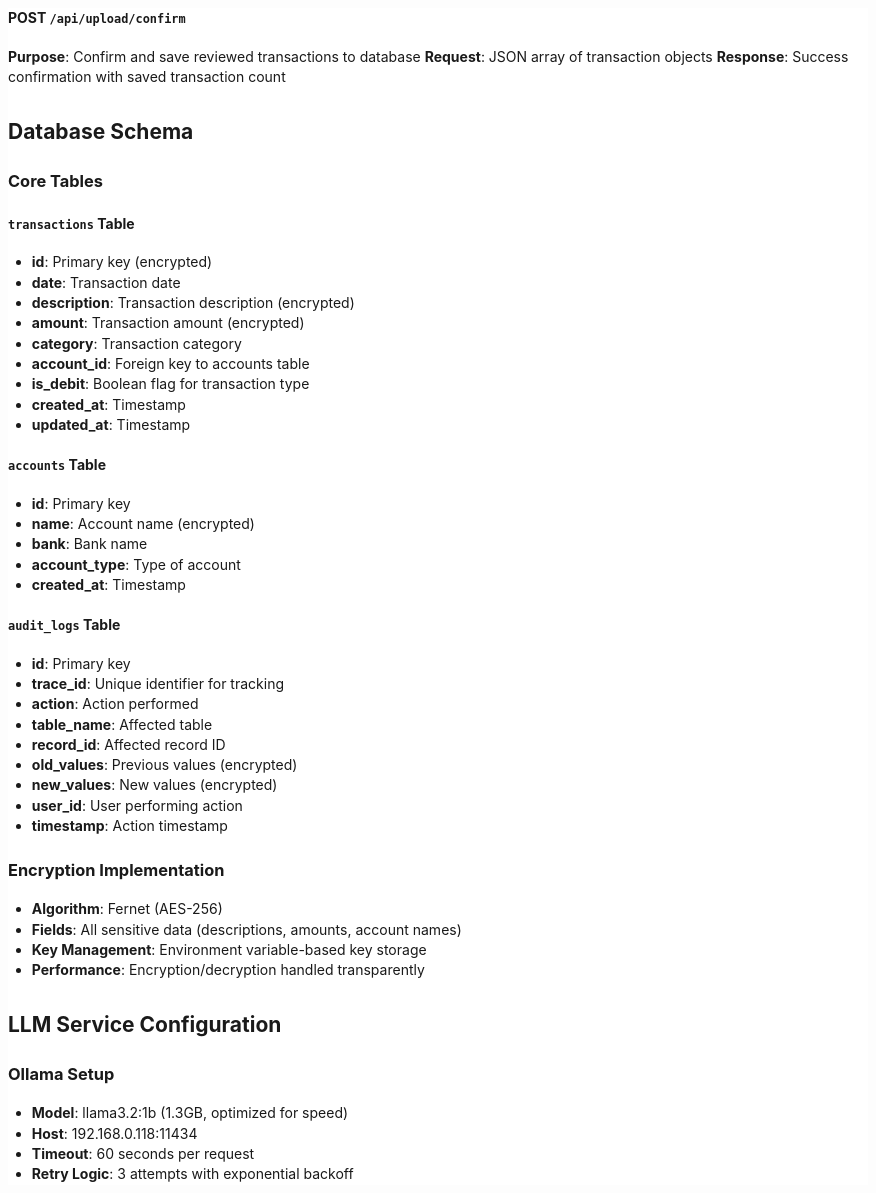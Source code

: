 #### POST `/api/upload/confirm`
**Purpose**: Confirm and save reviewed transactions to database
**Request**: JSON array of transaction objects
**Response**: Success confirmation with saved transaction count

## Database Schema

### Core Tables

#### `transactions` Table
- **id**: Primary key (encrypted)
- **date**: Transaction date
- **description**: Transaction description (encrypted)
- **amount**: Transaction amount (encrypted)
- **category**: Transaction category
- **account_id**: Foreign key to accounts table
- **is_debit**: Boolean flag for transaction type
- **created_at**: Timestamp
- **updated_at**: Timestamp

#### `accounts` Table
- **id**: Primary key
- **name**: Account name (encrypted)
- **bank**: Bank name
- **account_type**: Type of account
- **created_at**: Timestamp

#### `audit_logs` Table
- **id**: Primary key
- **trace_id**: Unique identifier for tracking
- **action**: Action performed
- **table_name**: Affected table
- **record_id**: Affected record ID
- **old_values**: Previous values (encrypted)
- **new_values**: New values (encrypted)
- **user_id**: User performing action
- **timestamp**: Action timestamp

### Encryption Implementation
- **Algorithm**: Fernet (AES-256)
- **Fields**: All sensitive data (descriptions, amounts, account names)
- **Key Management**: Environment variable-based key storage
- **Performance**: Encryption/decryption handled transparently

## LLM Service Configuration

### Ollama Setup
- **Model**: llama3.2:1b (1.3GB, optimized for speed)
- **Host**: 192.168.0.118:11434
- **Timeout**: 60 seconds per request
- **Retry Logic**: 3 attempts with exponential backoff
